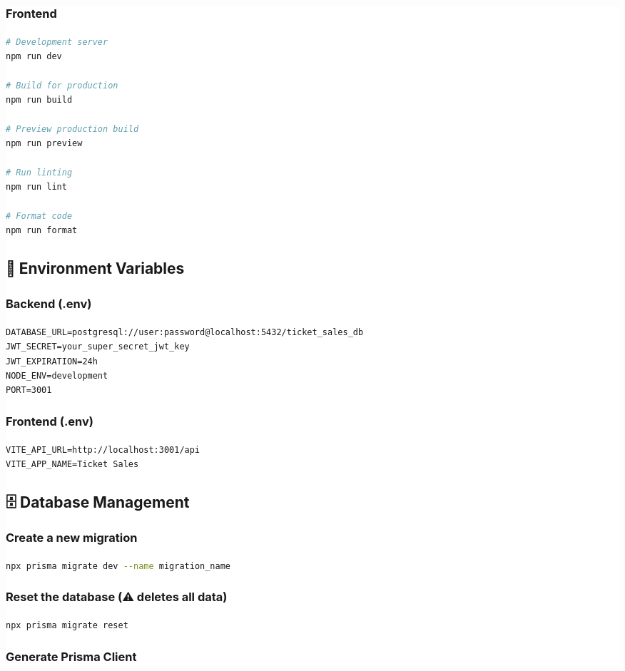### Frontend

```bash
# Development server
npm run dev

# Build for production
npm run build

# Preview production build
npm run preview

# Run linting
npm run lint

# Format code
npm run format
```

## 🔧 Environment Variables

### Backend (.env)

```env
DATABASE_URL=postgresql://user:password@localhost:5432/ticket_sales_db
JWT_SECRET=your_super_secret_jwt_key
JWT_EXPIRATION=24h
NODE_ENV=development
PORT=3001
```

### Frontend (.env)

```env
VITE_API_URL=http://localhost:3001/api
VITE_APP_NAME=Ticket Sales
```

## 🗄️ Database Management

### Create a new migration

```bash
npx prisma migrate dev --name migration_name
```

### Reset the database (⚠️ deletes all data)

```bash
npx prisma migrate reset
```

### Generate Prisma Client
